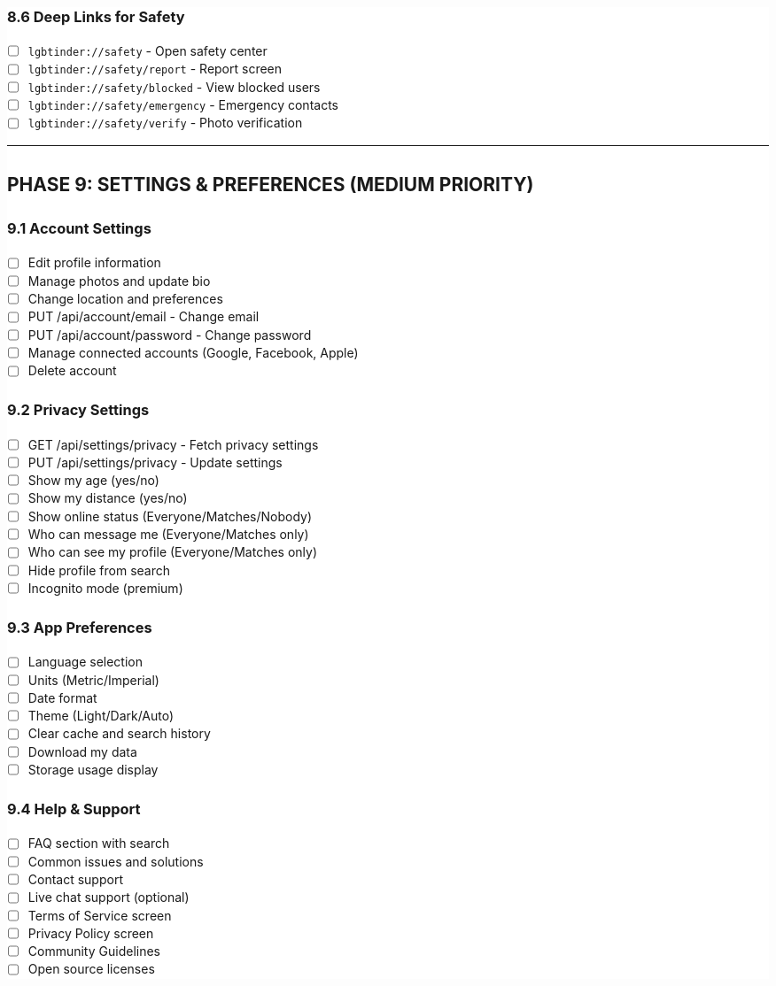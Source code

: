 ### 8.6 Deep Links for Safety
- [ ] `lgbtinder://safety` - Open safety center
- [ ] `lgbtinder://safety/report` - Report screen
- [ ] `lgbtinder://safety/blocked` - View blocked users
- [ ] `lgbtinder://safety/emergency` - Emergency contacts
- [ ] `lgbtinder://safety/verify` - Photo verification

---

## PHASE 9: SETTINGS & PREFERENCES (MEDIUM PRIORITY)

### 9.1 Account Settings
- [ ] Edit profile information
- [ ] Manage photos and update bio
- [ ] Change location and preferences
- [ ] PUT /api/account/email - Change email
- [ ] PUT /api/account/password - Change password
- [ ] Manage connected accounts (Google, Facebook, Apple)
- [ ] Delete account

### 9.2 Privacy Settings
- [ ] GET /api/settings/privacy - Fetch privacy settings
- [ ] PUT /api/settings/privacy - Update settings
- [ ] Show my age (yes/no)
- [ ] Show my distance (yes/no)
- [ ] Show online status (Everyone/Matches/Nobody)
- [ ] Who can message me (Everyone/Matches only)
- [ ] Who can see my profile (Everyone/Matches only)
- [ ] Hide profile from search
- [ ] Incognito mode (premium)

### 9.3 App Preferences
- [ ] Language selection
- [ ] Units (Metric/Imperial)
- [ ] Date format
- [ ] Theme (Light/Dark/Auto)
- [ ] Clear cache and search history
- [ ] Download my data
- [ ] Storage usage display

### 9.4 Help & Support
- [ ] FAQ section with search
- [ ] Common issues and solutions
- [ ] Contact support
- [ ] Live chat support (optional)
- [ ] Terms of Service screen
- [ ] Privacy Policy screen
- [ ] Community Guidelines
- [ ] Open source licenses
